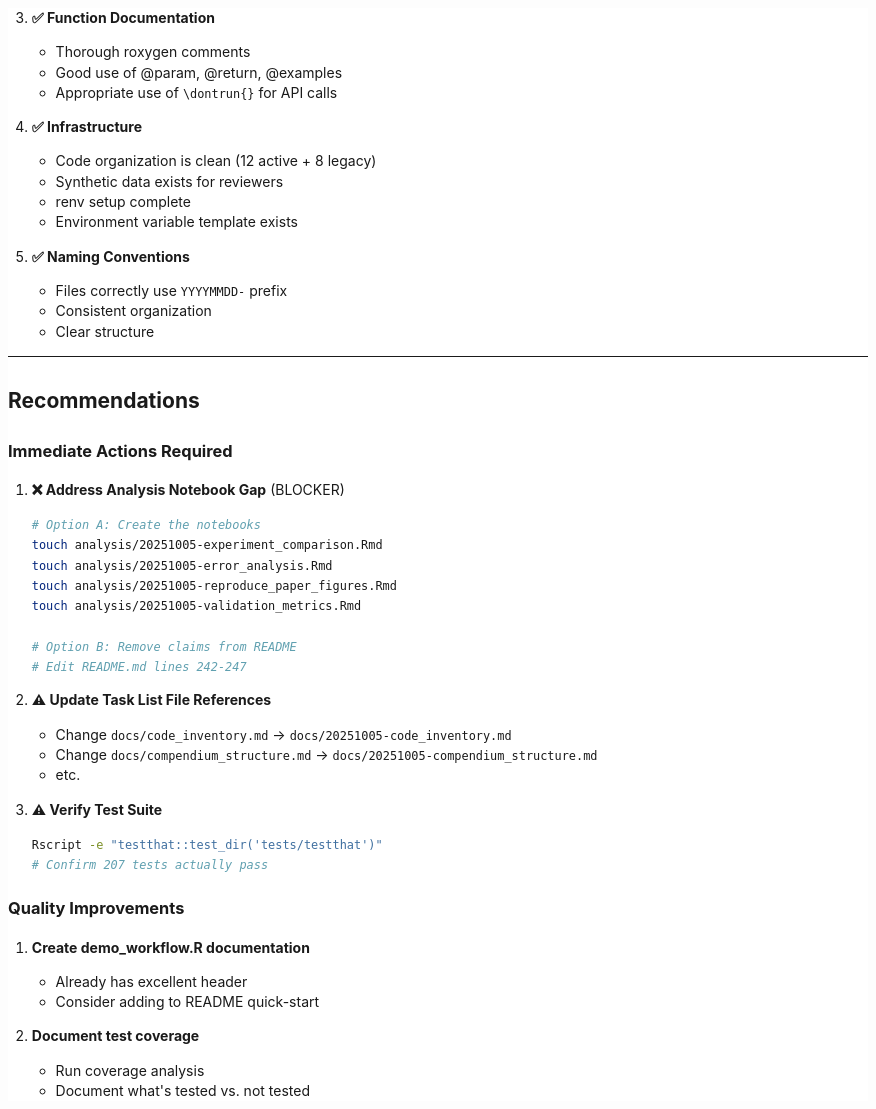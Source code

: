 3. **✅ Function Documentation**
   - Thorough roxygen comments
   - Good use of @param, @return, @examples
   - Appropriate use of `\dontrun{}` for API calls

4. **✅ Infrastructure**
   - Code organization is clean (12 active + 8 legacy)
   - Synthetic data exists for reviewers
   - renv setup complete
   - Environment variable template exists

5. **✅ Naming Conventions**
   - Files correctly use `YYYYMMDD-` prefix
   - Consistent organization
   - Clear structure

---

## Recommendations

### Immediate Actions Required

1. **❌ Address Analysis Notebook Gap** (BLOCKER)
   ```bash
   # Option A: Create the notebooks
   touch analysis/20251005-experiment_comparison.Rmd
   touch analysis/20251005-error_analysis.Rmd
   touch analysis/20251005-reproduce_paper_figures.Rmd
   touch analysis/20251005-validation_metrics.Rmd

   # Option B: Remove claims from README
   # Edit README.md lines 242-247
   ```

2. **⚠️ Update Task List File References**
   - Change `docs/code_inventory.md` → `docs/20251005-code_inventory.md`
   - Change `docs/compendium_structure.md` → `docs/20251005-compendium_structure.md`
   - etc.

3. **⚠️ Verify Test Suite**
   ```bash
   Rscript -e "testthat::test_dir('tests/testthat')"
   # Confirm 207 tests actually pass
   ```

### Quality Improvements

1. **Create demo_workflow.R documentation**
   - Already has excellent header
   - Consider adding to README quick-start

2. **Document test coverage**
   - Run coverage analysis
   - Document what's tested vs. not tested

